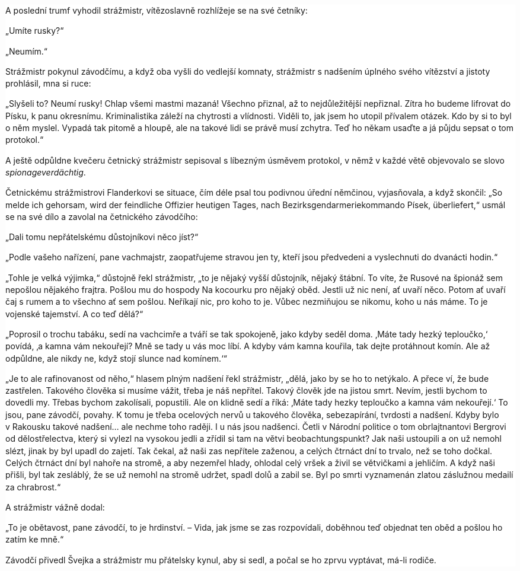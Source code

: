 A poslední trumf vyhodil strážmistr, vítězoslavně rozhlížeje se na své četníky:

„Umíte rusky?“

„Neumím.“

Strážmistr pokynul závodčímu, a když oba vyšli do vedlejší komnaty, strážmistr s nadšením úplného svého vítězství a jistoty prohlásil, mna si ruce:

„Slyšeli to? Neumí rusky! Chlap všemi mastmi mazaná! Všechno přiznal, až to nejdůležitější nepřiznal. Zítra ho budeme lifrovat do Písku, k panu okresnímu. Kriminalistika záleží na chytrosti a vlídnosti. Viděli to, jak jsem ho utopil přívalem otázek. Kdo by si to byl o něm myslel. Vypadá tak pitomě a hloupě, ale na takové lidi se právě musí zchytra. Teď ho někam usaďte a já půjdu sepsat o tom protokol.“

A ještě odpůldne kvečeru četnický strážmistr sepisoval s líbezným úsměvem protokol, v němž v každé větě objevovalo se slovo _spionageverdächtig_.

Četnickému strážmistrovi Flanderkovi se situace, čím déle psal tou podivnou úřední němčinou, vyjasňovala, a když skončil: „So melde ich gehorsam, wird der feindliche Offizier heutigen Tages, nach Bezirksgendarmeriekommando Písek, überliefert,“ usmál se na své dílo a zavolal na četnického závodčího:

„Dali tomu nepřátelskému důstojníkovi něco jíst?“

„Podle vašeho nařízení, pane vachmajstr, zaopatřujeme stravou jen ty, kteří jsou předvedeni a vyslechnuti do dvanácti hodin.“

„Tohle je velká výjimka,“ důstojně řekl strážmistr, „to je nějaký vyšší důstojník, nějaký štábní. To víte, že Rusové na špionáž sem nepošlou nějakého frajtra. Pošlou mu do hospody Na kocourku pro nějaký oběd. Jestli už nic není, ať uvaří něco. Potom ať uvaří čaj s rumem a to všechno ať sem pošlou. Neříkají nic, pro koho to je. Vůbec nezmiňujou se nikomu, koho u nás máme. To je vojenské tajemství. A co teď dělá?“

„Poprosil o trochu tabáku, sedí na vachcimře a tváří se tak spokojeně, jako kdyby seděl doma. ‚Máte tady hezký teploučko,‘ povídá, ‚a kamna vám nekouřejí? Mně se tady u vás moc líbí. A kdyby vám kamna kouřila, tak dejte protáhnout komín. Ale až odpůldne, ale nikdy ne, když stojí slunce nad komínem.‘“

„Je to ale rafinovanost od něho,“ hlasem plným nadšení řekl strážmistr, „dělá, jako by se ho to netýkalo. A přece ví, že bude zastřelen. Takového člověka si musíme vážit, třeba je náš nepřítel. Takový člověk jde na jistou smrt. Nevím, jestli bychom to dovedli my. Třebas bychom zakolísali, popustili. Ale on klidně sedí a říká: ‚Máte tady hezky teploučko a kamna vám nekouřejí.‘ To jsou, pane závodčí, povahy. K tomu je třeba ocelových nervů u takového člověka, sebezapírání, tvrdosti a nadšení. Kdyby bylo v Rakousku takové nadšení… ale nechme toho raději. I u nás jsou nadšenci. Četli v Národní politice o tom obrlajtnantovi Bergrovi od dělostřelectva, který si vylezl na vysokou jedli a zřídil si tam na větvi beobachtungspunkt? Jak naši ustoupili a on už nemohl slézt, jinak by byl upadl do zajetí. Tak čekal, až naši zas nepřítele zaženou, a celých čtrnáct dní to trvalo, než se toho dočkal. Celých čtrnáct dní byl nahoře na stromě, a aby nezemřel hlady, ohlodal celý vršek a živil se větvičkami a jehličím. A když naši přišli, byl tak zesláblý, že se už nemohl na stromě udržet, spadl dolů a zabil se. Byl po smrti vyznamenán zlatou záslužnou medailí za chrabrost.“

A strážmistr vážně dodal:

„To je obětavost, pane závodčí, to je hrdinství. – Vida, jak jsme se zas rozpovídali, doběhnou teď objednat ten oběd a pošlou ho zatím ke mně.“

Závodčí přivedl Švejka a strážmistr mu přátelsky kynul, aby si sedl, a počal se ho zprvu vyptávat, má-li rodiče.
